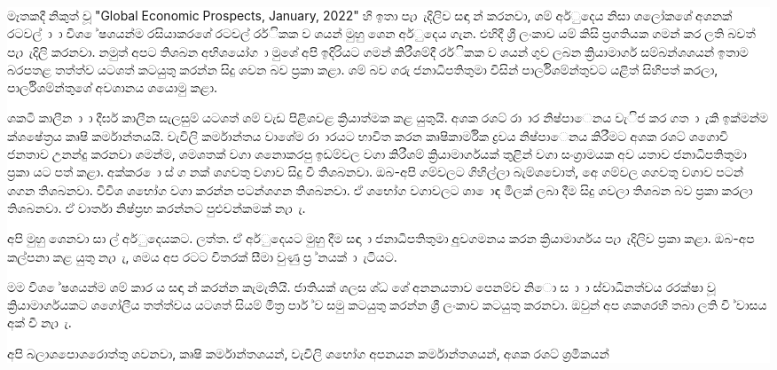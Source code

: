 මෑතකදී නිකුත් වූ "Global Economic Prospects, January, 2022" හි ඉතා පැා ැදිලිව සඳා න් කරනවා, ශම් අර්ුදෙය නිසා ශලෝකශේ අශනක් රටවල් ා ා විශ ේෂශයන්ම රසියාකරශේ රටවල් රර්ිකක ව ශයන් මුහු ශෙන අර්ුදෙය ගැන. එහිදී ශ්‍රී ලංකාව යම් කිසි ප්‍රගතියක ගමන් කර ලති බවත් පැා ැදිලි කරනවා. නමුත් අපට තිශබන අභිශයෝග ා මුශේ අපි ඉදිරියට ගමන් කිරීශම්දී රර්ිකක ව ශයන් ගුව ලබන ක්‍රියාමාර්ග සම්බන්ශශයන් ඉතාම බරපතළ තත්ත්ව යටශත් කටයුතු කරන්න සිදු ශවන බව ප්‍රකා කළා. ශම් බව ගරු ජනාධිපතිතුමා විසින් පාර්ලිශම්න්තුවට යළිත් සිහිපත් කරලා, පාර්ලිශම්න්තුශේ අවශානය ශයොමු කළා.

ශකටි කාලීන ා ා දීර්ඝ කාලීන සැලසුම් යටශත් ශම් වැඩ පිළිශවළ ක්‍රියාත්මක කළ යුතුයි. අශක රශට් රා ාර නිෂ්පාෙනය වැිජ කර ගත ා ැකි ඉක්මන්ම ක්ශෂේත්‍රය කෘෂි කර්මාන්තයයි. වැවිලි කර්මාන්තය වාශේම රා ාරයට භාවිත කරන කෘෂිකාර්මික ද්‍රවය නිෂ්පාෙනය කිරීමට අශක රශට් ශගොවි ජනතාව උනන්දු කරනවා ශමන්ම, ශමශතක් වගා ශනොකරපු ඉඩම්වල වගා කිරීශම් ක්‍රියාමාර්ගයක් තුළින් වගා සංග්‍රාමයක අව යතාව ජනාධිපතිතුමා ප්‍රකා යට පත් කළා. අක්කර ො ස් ග නක් ශගවතු වගාව සිදු වී තිශබනවා. ඔබ-අපි ගම්වලට ගිහිල්ලා බැම්ශවොත්, අෙ ගම්වල ශගවතු වගාව පටන් ශගන තිශබනවා. විවිශ ශභෝග වගා කරන්න පටන්ශගන තිශබනවා. ඒ ශභෝග වගාවලට ශා ොඳ මිලක් ලබා දීම සිදු ශවලා තිශබන බව ප්‍රකා කරලා තිශබනවා. ඒ වාර්තා නිෂ්ප්‍රභ කරන්නට පුළුවන්කමක් නැා ැ.

අපි මුහු ශෙනවා සා ල් අර්ුදෙයකට. ලත්ත. ඒ අර්ුදෙයට මුහු දීම සඳා ා ජනාධිපතිතුමා අුවගමනය කරන ක්‍රියාමාර්ගය පැා ැදිලිව ප්‍රකා කළා. ඔබ-අප කල්පනා කළ යුතු නැා ැ, ශමය අප රටට විතරක් සීමා වුණු ප්‍ර ්නයක් ා ැටියට.

මම විශ ේෂශයන්ම ශම් කාර ය සඳා න් කරන්න කැමැතියි. ජාතියක් ශලස ශ්ධ ශේ අනනයතාව පෙනම්ව නිො ස ා ා ස්වාධීනත්වය රරක්ෂා වූ ක්‍රියාමාර්ගයකට ශගෝලීය තත්ත්වය යටශත් සියම් මිත්‍ර පාර් ්ව සමු කටයුතු කරන්න ශ්‍රී ලංකාව කටයුතු කරනවා. ඔවුන් අප ශකශරහි තබා ලති වි ්වාසය අක් වී නැා ැ.

අපි බලාශපොශරොත්තු ශවනවා, කෘෂි කර්මාන්තශයන්, වැවිලි ශභෝග අපනයන කර්මාන්තශයන්, අශක රශට් ශ්‍රමිකයන්

